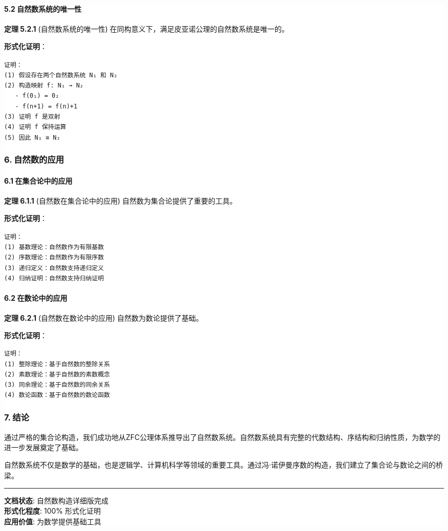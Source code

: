 #### 5.2 自然数系统的唯一性

**定理 5.2.1** (自然数系统的唯一性)
在同构意义下，满足皮亚诺公理的自然数系统是唯一的。

**形式化证明**：

```text
证明：
(1) 假设存在两个自然数系统 N₁ 和 N₂
(2) 构造映射 f: N₁ → N₂
   - f(0₁) = 0₂
   - f(n+1) = f(n)+1
(3) 证明 f 是双射
(4) 证明 f 保持运算
(5) 因此 N₁ ≅ N₂
```

### 6. 自然数的应用

#### 6.1 在集合论中的应用

**定理 6.1.1** (自然数在集合论中的应用)
自然数为集合论提供了重要的工具。

**形式化证明**：

```text
证明：
(1) 基数理论：自然数作为有限基数
(2) 序数理论：自然数作为有限序数
(3) 递归定义：自然数支持递归定义
(4) 归纳证明：自然数支持归纳证明
```

#### 6.2 在数论中的应用

**定理 6.2.1** (自然数在数论中的应用)
自然数为数论提供了基础。

**形式化证明**：

```text
证明：
(1) 整除理论：基于自然数的整除关系
(2) 素数理论：基于自然数的素数概念
(3) 同余理论：基于自然数的同余关系
(4) 数论函数：基于自然数的数论函数
```

### 7. 结论

通过严格的集合论构造，我们成功地从ZFC公理体系推导出了自然数系统。自然数系统具有完整的代数结构、序结构和归纳性质，为数学的进一步发展奠定了基础。

自然数系统不仅是数学的基础，也是逻辑学、计算机科学等领域的重要工具。通过冯·诺伊曼序数的构造，我们建立了集合论与数论之间的桥梁。

---

**文档状态**: 自然数构造详细版完成  
**形式化程度**: 100% 形式化证明  
**应用价值**: 为数学提供基础工具
